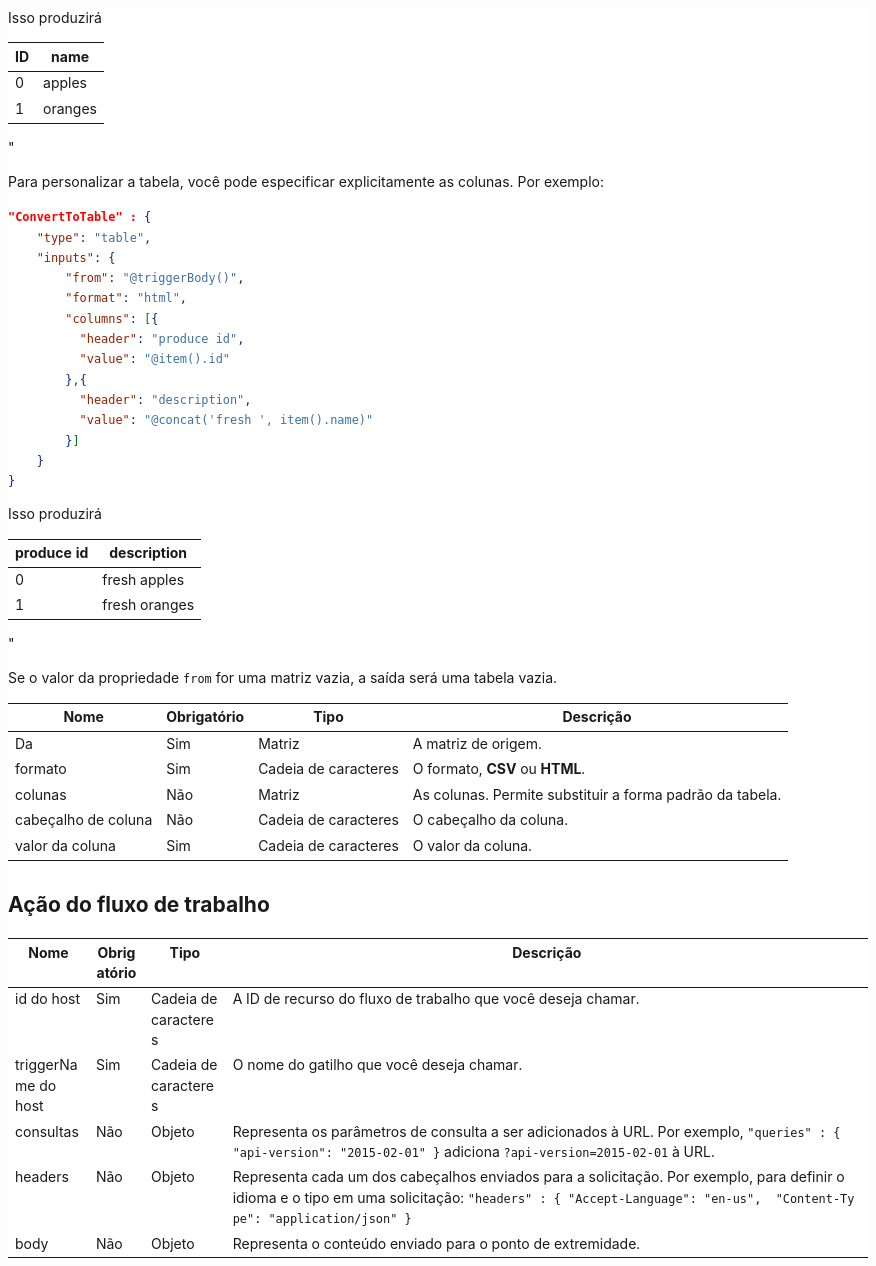 Isso produzirá

<table><thead><tr><th>ID</th><th>name</th></tr></thead><tbody><tr><td>0</td><td>apples</td></tr><tr><td>1</td><td>oranges</td></tr></tbody></table>"

Para personalizar a tabela, você pode especificar explicitamente as colunas. Por exemplo:

```json
"ConvertToTable" : {
    "type": "table",
    "inputs": {
        "from": "@triggerBody()",
        "format": "html",
        "columns": [{
          "header": "produce id",
          "value": "@item().id"
        },{
          "header": "description",
          "value": "@concat('fresh ', item().name)"
        }]
    }
}
```

Isso produzirá

<table><thead><tr><th>produce id</th><th>description</th></tr></thead><tbody><tr><td>0</td><td>fresh apples</td></tr><tr><td>1</td><td>fresh oranges</td></tr></tbody></table>"

Se o valor da propriedade `from` for uma matriz vazia, a saída será uma tabela vazia.

|Nome|Obrigatório|Tipo|Descrição|
|--------|------------|--------|---------------|
|Da|Sim|Matriz|A matriz de origem.|
|formato|Sim|Cadeia de caracteres|O formato, **CSV** ou **HTML**.|
|colunas|Não|Matriz|As colunas. Permite substituir a forma padrão da tabela.|
|cabeçalho de coluna|Não|Cadeia de caracteres|O cabeçalho da coluna.|
|valor da coluna|Sim|Cadeia de caracteres|O valor da coluna.|

## <a name="workflow-action"></a>Ação do fluxo de trabalho   

|Nome|Obrigatório|Tipo|Descrição|  
|--------|------------|--------|---------------|  
|id do host|Sim|Cadeia de caracteres|A ID de recurso do fluxo de trabalho que você deseja chamar.|  
|triggerName do host|Sim|Cadeia de caracteres|O nome do gatilho que você deseja chamar.|  
|consultas|Não|Objeto|Representa os parâmetros de consulta a ser adicionados à URL. Por exemplo, `"queries" : { "api-version": "2015-02-01" }` adiciona `?api-version=2015-02-01` à URL.|  
|headers|Não|Objeto|Representa cada um dos cabeçalhos enviados para a solicitação. Por exemplo, para definir o idioma e o tipo em uma solicitação: `"headers" : { "Accept-Language": "en-us",  "Content-Type": "application/json" }`|  
|body|Não|Objeto|Representa o conteúdo enviado para o ponto de extremidade.|  
  